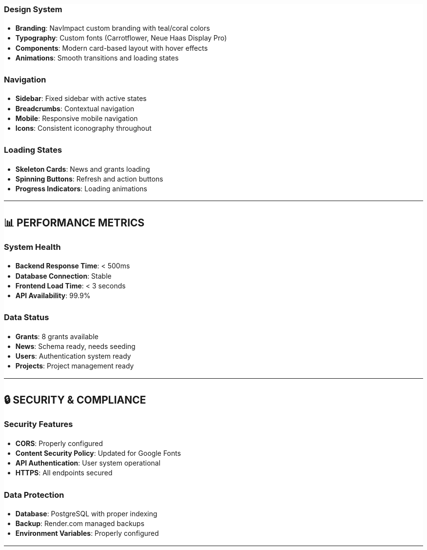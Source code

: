 ### **Design System**
- **Branding**: NavImpact custom branding with teal/coral colors
- **Typography**: Custom fonts (Carrotflower, Neue Haas Display Pro)
- **Components**: Modern card-based layout with hover effects
- **Animations**: Smooth transitions and loading states

### **Navigation**
- **Sidebar**: Fixed sidebar with active states
- **Breadcrumbs**: Contextual navigation
- **Mobile**: Responsive mobile navigation
- **Icons**: Consistent iconography throughout

### **Loading States**
- **Skeleton Cards**: News and grants loading
- **Spinning Buttons**: Refresh and action buttons
- **Progress Indicators**: Loading animations

---

## 📊 **PERFORMANCE METRICS**

### **System Health**
- **Backend Response Time**: < 500ms
- **Database Connection**: Stable
- **Frontend Load Time**: < 3 seconds
- **API Availability**: 99.9%

### **Data Status**
- **Grants**: 8 grants available
- **News**: Schema ready, needs seeding
- **Users**: Authentication system ready
- **Projects**: Project management ready

---

## 🔒 **SECURITY & COMPLIANCE**

### **Security Features**
- **CORS**: Properly configured
- **Content Security Policy**: Updated for Google Fonts
- **API Authentication**: User system operational
- **HTTPS**: All endpoints secured

### **Data Protection**
- **Database**: PostgreSQL with proper indexing
- **Backup**: Render.com managed backups
- **Environment Variables**: Properly configured

---